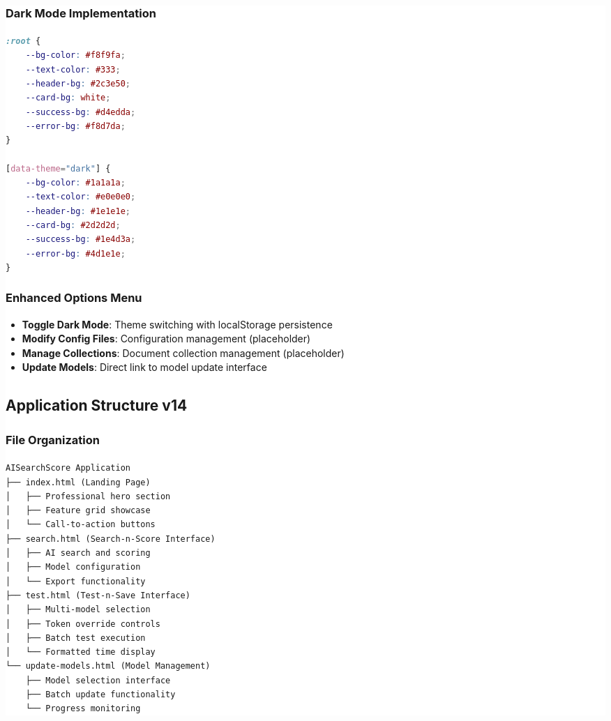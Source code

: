 ### Dark Mode Implementation
```css
:root {
    --bg-color: #f8f9fa;
    --text-color: #333;
    --header-bg: #2c3e50;
    --card-bg: white;
    --success-bg: #d4edda;
    --error-bg: #f8d7da;
}

[data-theme="dark"] {
    --bg-color: #1a1a1a;
    --text-color: #e0e0e0;
    --header-bg: #1e1e1e;
    --card-bg: #2d2d2d;
    --success-bg: #1e4d3a;
    --error-bg: #4d1e1e;
}
```

### Enhanced Options Menu
- **Toggle Dark Mode**: Theme switching with localStorage persistence
- **Modify Config Files**: Configuration management (placeholder)
- **Manage Collections**: Document collection management (placeholder)
- **Update Models**: Direct link to model update interface

## Application Structure v14

### File Organization
```
AISearchScore Application
├── index.html (Landing Page)
│   ├── Professional hero section
│   ├── Feature grid showcase
│   └── Call-to-action buttons
├── search.html (Search-n-Score Interface)
│   ├── AI search and scoring
│   ├── Model configuration
│   └── Export functionality
├── test.html (Test-n-Save Interface)
│   ├── Multi-model selection
│   ├── Token override controls
│   ├── Batch test execution
│   └── Formatted time display
└── update-models.html (Model Management)
    ├── Model selection interface
    ├── Batch update functionality
    └── Progress monitoring
```
